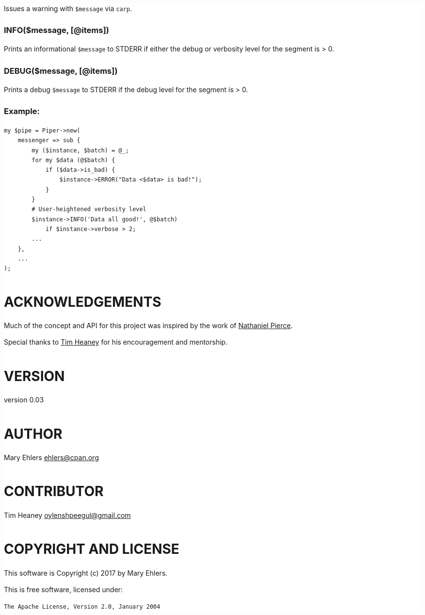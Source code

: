 Issues a warning with `$message` via `carp`.

### INFO($message, \[@items\])

Prints an informational `$message` to STDERR if either the debug or verbosity level for the segment is > 0.

### DEBUG($message, \[@items\])

Prints a debug `$message` to STDERR if the debug level for the segment is > 0.

### Example:

    my $pipe = Piper->new(
        messenger => sub {
            my ($instance, $batch) = @_;
            for my $data (@$batch) {
                if ($data->is_bad) {
                    $instance->ERROR("Data <$data> is bad!");
                }
            }
            # User-heightened verbosity level
            $instance->INFO('Data all good!', @$batch)
                if $instance->verbose > 2;
            ...
        },
        ...
    );

# ACKNOWLEDGEMENTS

Much of the concept and API for this project was inspired by the work of [Nathaniel Pierce](mailto:nwpierce@gmail.com).

Special thanks to [Tim Heaney](http://oylenshpeegul.typepad.com) for his encouragement and mentorship.

# VERSION

version 0.03

# AUTHOR

Mary Ehlers <ehlers@cpan.org>

# CONTRIBUTOR

Tim Heaney <oylenshpeegul@gmail.com>

# COPYRIGHT AND LICENSE

This software is Copyright (c) 2017 by Mary Ehlers.

This is free software, licensed under:

    The Apache License, Version 2.0, January 2004
